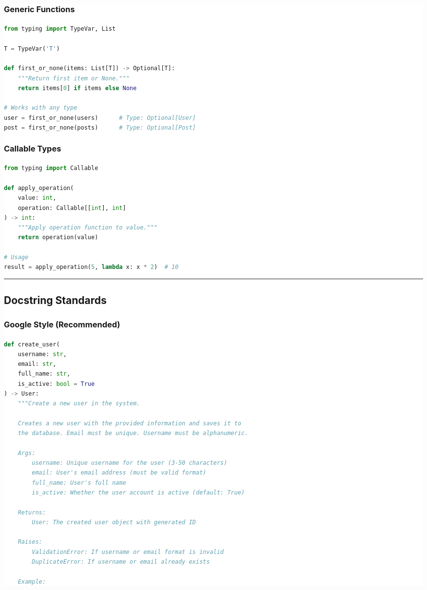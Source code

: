 ### Generic Functions

```python
from typing import TypeVar, List

T = TypeVar('T')

def first_or_none(items: List[T]) -> Optional[T]:
    """Return first item or None."""
    return items[0] if items else None

# Works with any type
user = first_or_none(users)      # Type: Optional[User]
post = first_or_none(posts)      # Type: Optional[Post]
```

### Callable Types

```python
from typing import Callable

def apply_operation(
    value: int,
    operation: Callable[[int], int]
) -> int:
    """Apply operation function to value."""
    return operation(value)

# Usage
result = apply_operation(5, lambda x: x * 2)  # 10
```

---

## Docstring Standards

### Google Style (Recommended)

```python
def create_user(
    username: str,
    email: str,
    full_name: str,
    is_active: bool = True
) -> User:
    """Create a new user in the system.

    Creates a new user with the provided information and saves it to
    the database. Email must be unique. Username must be alphanumeric.

    Args:
        username: Unique username for the user (3-50 characters)
        email: User's email address (must be valid format)
        full_name: User's full name
        is_active: Whether the user account is active (default: True)

    Returns:
        User: The created user object with generated ID

    Raises:
        ValidationError: If username or email format is invalid
        DuplicateError: If username or email already exists

    Example:
```